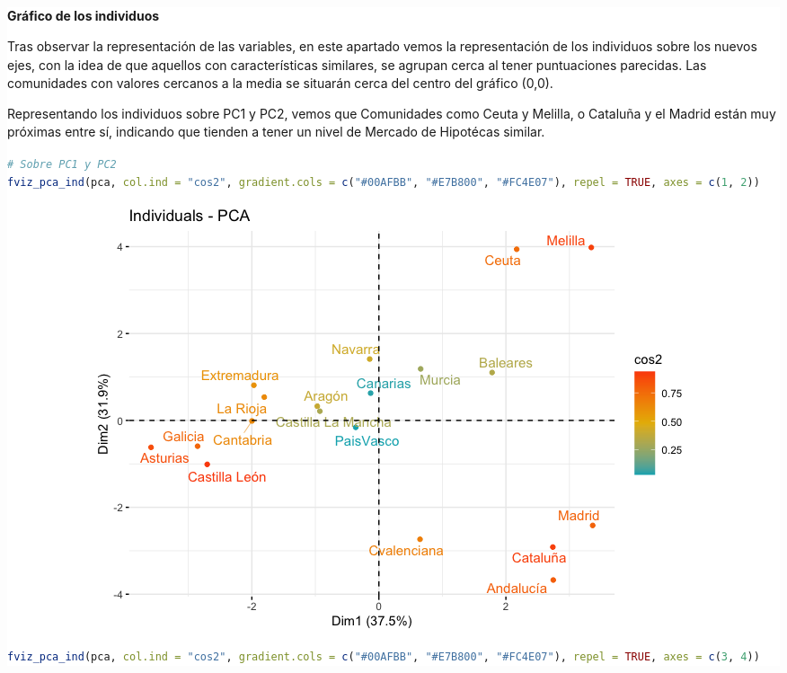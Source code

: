 **Gráfico de los individuos**

Tras observar la representación de las variables, en este apartado vemos
la representación de los individuos sobre los nuevos ejes, con la idea
de que aquellos con características similares, se agrupan cerca al tener
puntuaciones parecidas. Las comunidades con valores cercanos a la media
se situarán cerca del centro del gráfico (0,0).

Representando los individuos sobre PC1 y PC2, vemos que Comunidades como
Ceuta y Melilla, o Cataluña y el Madrid están muy próximas entre sí,
indicando que tienden a tener un nivel de Mercado de Hipotécas similar.

``` r
# Sobre PC1 y PC2
fviz_pca_ind(pca, col.ind = "cos2", gradient.cols = c("#00AFBB", "#E7B800", "#FC4E07"), repel = TRUE, axes = c(1, 2))
```

<img src="MercadoHipotecas_files/figure-markdown_github/unnamed-chunk-17-1.png" style="display: block; margin: auto;" />

``` r
fviz_pca_ind(pca, col.ind = "cos2", gradient.cols = c("#00AFBB", "#E7B800", "#FC4E07"), repel = TRUE, axes = c(3, 4))
```

